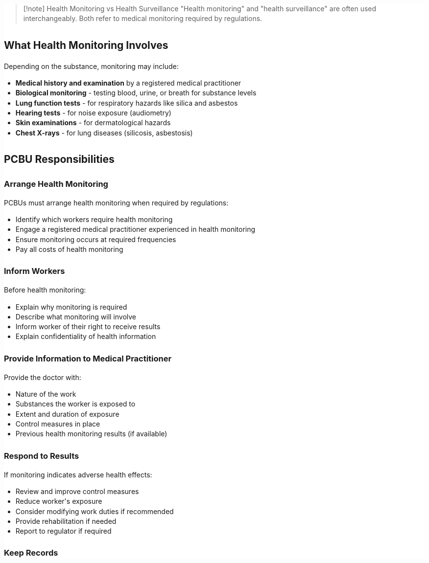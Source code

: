 > [!note] Health Monitoring vs Health Surveillance
> "Health monitoring" and "health surveillance" are often used interchangeably. Both refer to medical monitoring required by regulations.

## What Health Monitoring Involves

Depending on the substance, monitoring may include:
- **Medical history and examination** by a registered medical practitioner
- **Biological monitoring** - testing blood, urine, or breath for substance levels
- **Lung function tests** - for respiratory hazards like silica and asbestos
- **Hearing tests** - for noise exposure (audiometry)
- **Skin examinations** - for dermatological hazards
- **Chest X-rays** - for lung diseases (silicosis, asbestosis)

## PCBU Responsibilities

### Arrange Health Monitoring

PCBUs must arrange health monitoring when required by regulations:
- Identify which workers require health monitoring
- Engage a registered medical practitioner experienced in health monitoring
- Ensure monitoring occurs at required frequencies
- Pay all costs of health monitoring

### Inform Workers

Before health monitoring:
- Explain why monitoring is required
- Describe what monitoring will involve
- Inform worker of their right to receive results
- Explain confidentiality of health information

### Provide Information to Medical Practitioner

Provide the doctor with:
- Nature of the work
- Substances the worker is exposed to
- Extent and duration of exposure
- Control measures in place
- Previous health monitoring results (if available)

### Respond to Results

If monitoring indicates adverse health effects:
- Review and improve control measures
- Reduce worker's exposure
- Consider modifying work duties if recommended
- Provide rehabilitation if needed
- Report to regulator if required

### Keep Records
